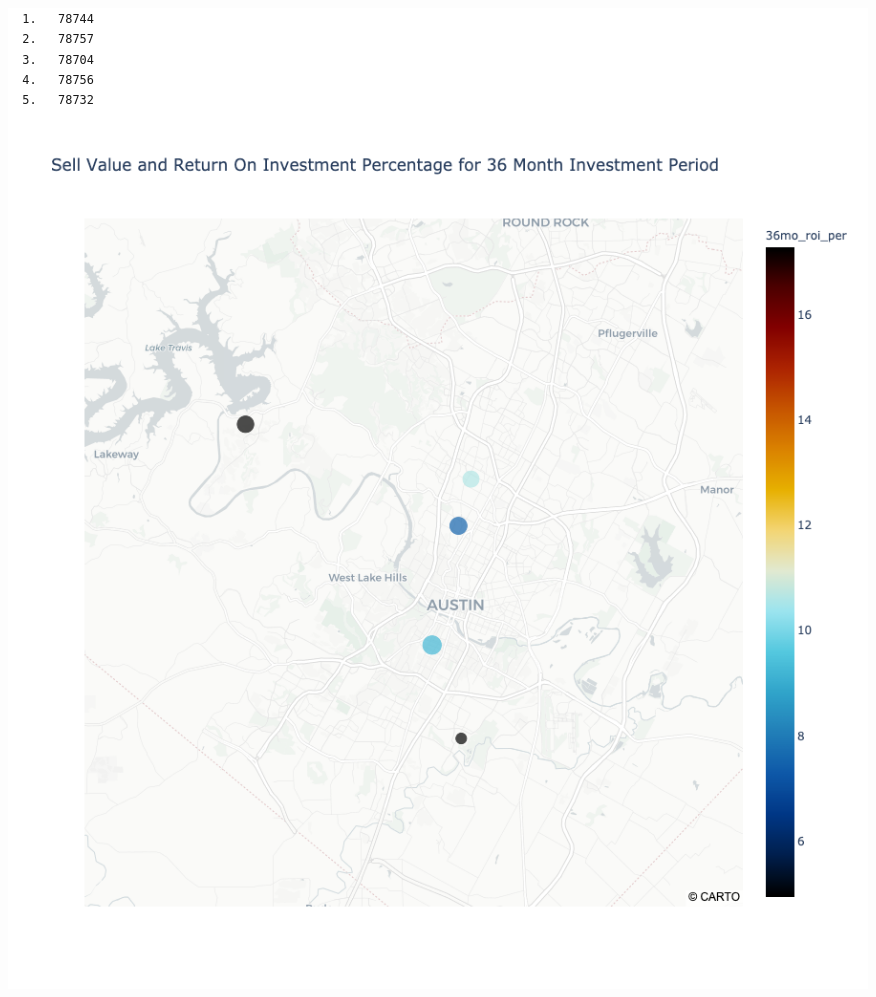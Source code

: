       1.   78744
      2.   78757
      3.   78704
      4.   78756
      5.   78732
    
<img src="Images/px_roi36.png">

